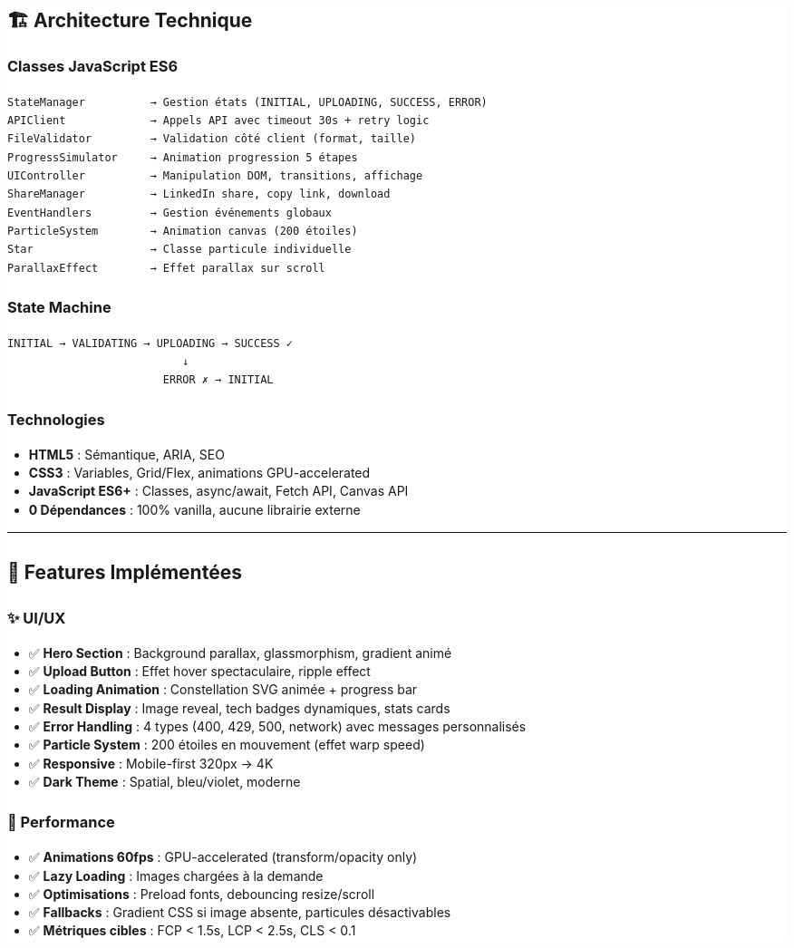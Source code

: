 
## 🏗️ Architecture Technique

### Classes JavaScript ES6

```
StateManager          → Gestion états (INITIAL, UPLOADING, SUCCESS, ERROR)
APIClient             → Appels API avec timeout 30s + retry logic
FileValidator         → Validation côté client (format, taille)
ProgressSimulator     → Animation progression 5 étapes
UIController          → Manipulation DOM, transitions, affichage
ShareManager          → LinkedIn share, copy link, download
EventHandlers         → Gestion événements globaux
ParticleSystem        → Animation canvas (200 étoiles)
Star                  → Classe particule individuelle
ParallaxEffect        → Effet parallax sur scroll
```

### State Machine

```
INITIAL → VALIDATING → UPLOADING → SUCCESS ✓
                           ↓
                        ERROR ✗ → INITIAL
```

### Technologies

- **HTML5** : Sémantique, ARIA, SEO
- **CSS3** : Variables, Grid/Flex, animations GPU-accelerated
- **JavaScript ES6+** : Classes, async/await, Fetch API, Canvas API
- **0 Dépendances** : 100% vanilla, aucune librairie externe

---

## 🎨 Features Implémentées

### ✨ UI/UX

- ✅ **Hero Section** : Background parallax, glassmorphism, gradient animé
- ✅ **Upload Button** : Effet hover spectaculaire, ripple effect
- ✅ **Loading Animation** : Constellation SVG animée + progress bar
- ✅ **Result Display** : Image reveal, tech badges dynamiques, stats cards
- ✅ **Error Handling** : 4 types (400, 429, 500, network) avec messages personnalisés
- ✅ **Particle System** : 200 étoiles en mouvement (effet warp speed)
- ✅ **Responsive** : Mobile-first 320px → 4K
- ✅ **Dark Theme** : Spatial, bleu/violet, moderne

### 🚀 Performance

- ✅ **Animations 60fps** : GPU-accelerated (transform/opacity only)
- ✅ **Lazy Loading** : Images chargées à la demande
- ✅ **Optimisations** : Preload fonts, debouncing resize/scroll
- ✅ **Fallbacks** : Gradient CSS si image absente, particules désactivables
- ✅ **Métriques cibles** : FCP < 1.5s, LCP < 2.5s, CLS < 0.1
